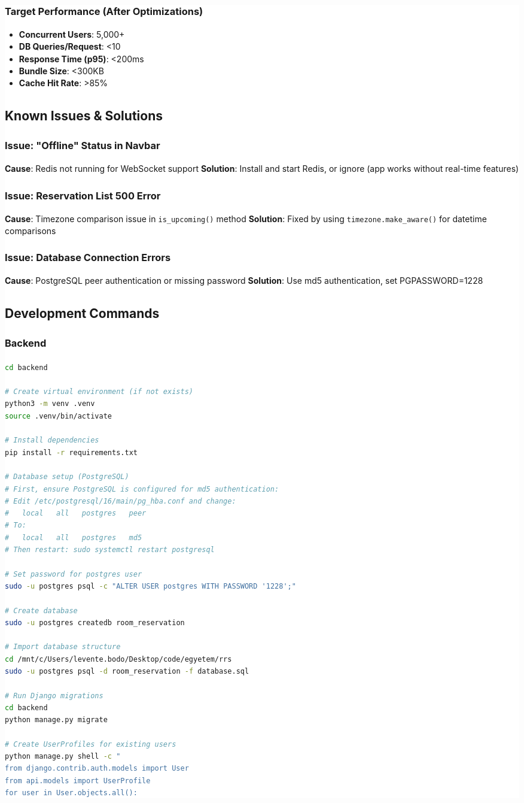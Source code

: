 ### Target Performance (After Optimizations)
- **Concurrent Users**: 5,000+
- **DB Queries/Request**: <10
- **Response Time (p95)**: <200ms
- **Bundle Size**: <300KB
- **Cache Hit Rate**: >85%

## Known Issues & Solutions

### Issue: "Offline" Status in Navbar
**Cause**: Redis not running for WebSocket support
**Solution**: Install and start Redis, or ignore (app works without real-time features)

### Issue: Reservation List 500 Error
**Cause**: Timezone comparison issue in `is_upcoming()` method
**Solution**: Fixed by using `timezone.make_aware()` for datetime comparisons

### Issue: Database Connection Errors
**Cause**: PostgreSQL peer authentication or missing password
**Solution**: Use md5 authentication, set PGPASSWORD=1228

## Development Commands

### Backend
```bash
cd backend

# Create virtual environment (if not exists)
python3 -m venv .venv
source .venv/bin/activate

# Install dependencies
pip install -r requirements.txt

# Database setup (PostgreSQL)
# First, ensure PostgreSQL is configured for md5 authentication:
# Edit /etc/postgresql/16/main/pg_hba.conf and change:
#   local   all   postgres   peer
# To:
#   local   all   postgres   md5
# Then restart: sudo systemctl restart postgresql

# Set password for postgres user
sudo -u postgres psql -c "ALTER USER postgres WITH PASSWORD '1228';"

# Create database
sudo -u postgres createdb room_reservation

# Import database structure
cd /mnt/c/Users/levente.bodo/Desktop/code/egyetem/rrs
sudo -u postgres psql -d room_reservation -f database.sql

# Run Django migrations
cd backend
python manage.py migrate

# Create UserProfiles for existing users
python manage.py shell -c "
from django.contrib.auth.models import User
from api.models import UserProfile
for user in User.objects.all():
```
